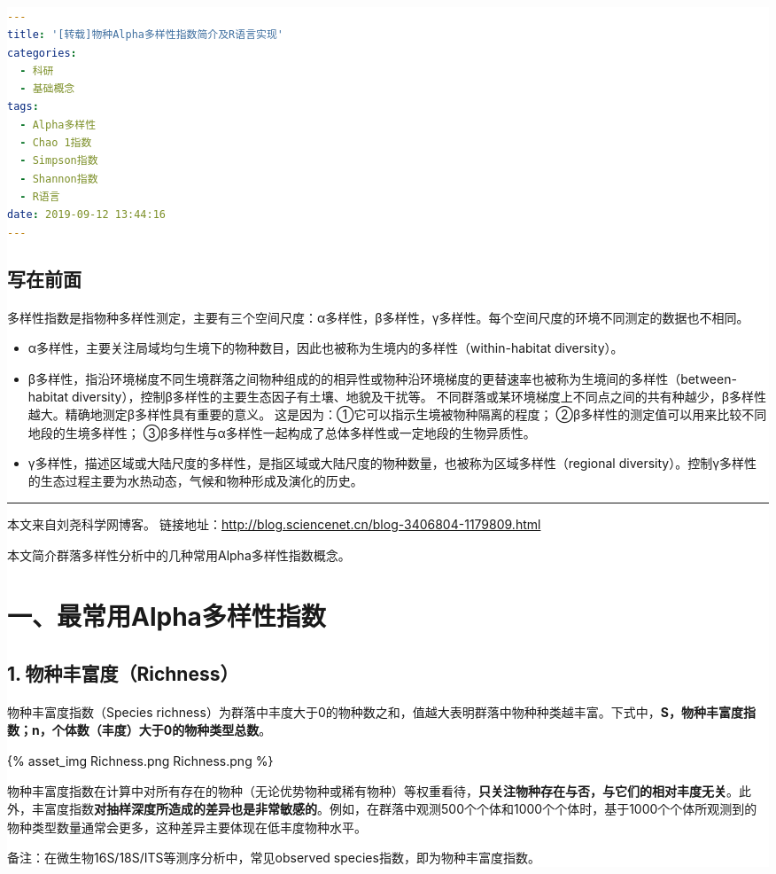 ```yaml
---
title: '[转载]物种Alpha多样性指数简介及R语言实现'
categories:
  - 科研
  - 基础概念
tags:
  - Alpha多样性
  - Chao 1指数
  - Simpson指数
  - Shannon指数
  - R语言
date: 2019-09-12 13:44:16
---
```


## 写在前面

多样性指数是指物种多样性测定，主要有三个空间尺度：α多样性，β多样性，γ多样性。每个空间尺度的环境不同测定的数据也不相同。

- α多样性，主要关注局域均匀生境下的物种数目，因此也被称为生境内的多样性（within-habitat diversity）。


- β多样性，指沿环境梯度不同生境群落之间物种组成的的相异性或物种沿环境梯度的更替速率也被称为生境间的多样性（between-habitat diversity），控制β多样性的主要生态因子有土壤、地貌及干扰等。
不同群落或某环境梯度上不同点之间的共有种越少，β多样性越大。精确地测定β多样性具有重要的意义。
这是因为：①它可以指示生境被物种隔离的程度；
②β多样性的测定值可以用来比较不同地段的生境多样性；
③β多样性与α多样性一起构成了总体多样性或一定地段的生物异质性。


- γ多样性，描述区域或大陆尺度的多样性，是指区域或大陆尺度的物种数量，也被称为区域多样性（regional diversity）。控制γ多样性的生态过程主要为水热动态，气候和物种形成及演化的历史。


-----

本文来自刘尧科学网博客。
链接地址：http://blog.sciencenet.cn/blog-3406804-1179809.html 

本文简介群落多样性分析中的几种常用Alpha多样性指数概念。

# 一、最常用Alpha多样性指数

## 1. 物种丰富度（Richness）
物种丰富度指数（Species richness）为群落中丰度大于0的物种数之和，值越大表明群落中物种种类越丰富。下式中，**S，物种丰富度指数；n，个体数（丰度）大于0的物种类型总数**。

{% asset_img Richness.png Richness.png %} 

物种丰富度指数在计算中对所有存在的物种（无论优势物种或稀有物种）等权重看待，**只关注物种存在与否，与它们的相对丰度无关**。此外，丰富度指数**对抽样深度所造成的差异也是非常敏感的**。例如，在群落中观测500个个体和1000个个体时，基于1000个个体所观测到的物种类型数量通常会更多，这种差异主要体现在低丰度物种水平。

 

备注：在微生物16S/18S/ITS等测序分析中，常见observed species指数，即为物种丰富度指数。

